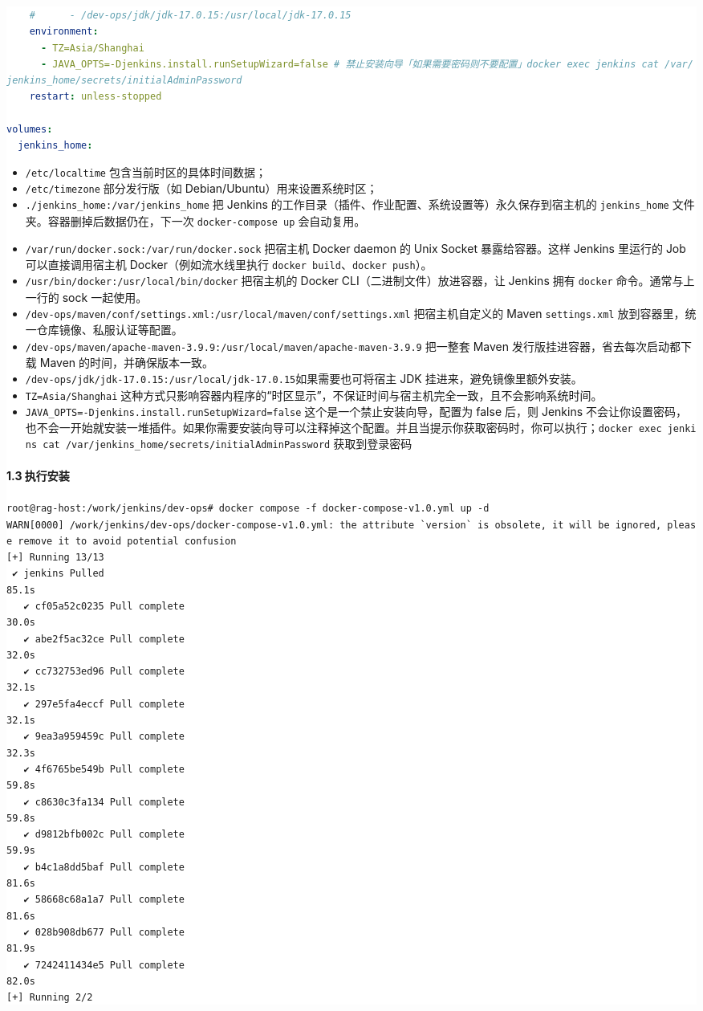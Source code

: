 ```yaml
    #      - /dev-ops/jdk/jdk-17.0.15:/usr/local/jdk-17.0.15
    environment:
      - TZ=Asia/Shanghai
      - JAVA_OPTS=-Djenkins.install.runSetupWizard=false # 禁止安装向导「如果需要密码则不要配置」docker exec jenkins cat /var/jenkins_home/secrets/initialAdminPassword
    restart: unless-stopped

volumes:
  jenkins_home:
```

* `/etc/localtime` 包含当前时区的具体时间数据；
* `/etc/timezone` 部分发行版（如 Debian/Ubuntu）用来设置系统时区；
* `./jenkins_home:/var/jenkins_home` 把 Jenkins 的工作目录（插件、作业配置、系统设置等）永久保存到宿主机的 `jenkins_home` 文件夹。容器删掉后数据仍在，下一次 `docker-compose up` 会自动复用。

- `/var/run/docker.sock:/var/run/docker.sock` 把宿主机 Docker daemon 的 Unix Socket 暴露给容器。这样 Jenkins 里运行的 Job 可以直接调用宿主机 Docker（例如流水线里执行 `docker build`、`docker push`）。
- `/usr/bin/docker:/usr/local/bin/docker` 把宿主机的 Docker CLI（二进制文件）放进容器，让 Jenkins 拥有 `docker` 命令。通常与上一行的 sock 一起使用。
- `/dev-ops/maven/conf/settings.xml:/usr/local/maven/conf/settings.xml` 把宿主机自定义的 Maven `settings.xml` 放到容器里，统一仓库镜像、私服认证等配置。
- `/dev-ops/maven/apache-maven-3.9.9:/usr/local/maven/apache-maven-3.9.9` 把一整套 Maven 发行版挂进容器，省去每次启动都下载 Maven 的时间，并确保版本一致。
- `/dev-ops/jdk/jdk-17.0.15:/usr/local/jdk-17.0.15`如果需要也可将宿主 JDK 挂进来，避免镜像里额外安装。
- `TZ=Asia/Shanghai`  这种方式只影响容器内程序的“时区显示”，不保证时间与宿主机完全一致，且不会影响系统时间。
- `JAVA_OPTS=-Djenkins.install.runSetupWizard=false` 这个是一个禁止安装向导，配置为 false 后，则 Jenkins 不会让你设置密码，也不会一开始就安装一堆插件。如果你需要安装向导可以注释掉这个配置。并且当提示你获取密码时，你可以执行；`docker exec jenkins cat /var/jenkins_home/secrets/initialAdminPassword` 获取到登录密码

#### 1.3 执行安装

```shell
root@rag-host:/work/jenkins/dev-ops# docker compose -f docker-compose-v1.0.yml up -d
WARN[0000] /work/jenkins/dev-ops/docker-compose-v1.0.yml: the attribute `version` is obsolete, it will be ignored, please remove it to avoid potential confusion
[+] Running 13/13
 ✔ jenkins Pulled                                                                                                                                                                           85.1s
   ✔ cf05a52c0235 Pull complete                                                                                                                                                             30.0s
   ✔ abe2f5ac32ce Pull complete                                                                                                                                                             32.0s
   ✔ cc732753ed96 Pull complete                                                                                                                                                             32.1s
   ✔ 297e5fa4eccf Pull complete                                                                                                                                                             32.1s
   ✔ 9ea3a959459c Pull complete                                                                                                                                                             32.3s
   ✔ 4f6765be549b Pull complete                                                                                                                                                             59.8s
   ✔ c8630c3fa134 Pull complete                                                                                                                                                             59.8s
   ✔ d9812bfb002c Pull complete                                                                                                                                                             59.9s
   ✔ b4c1a8dd5baf Pull complete                                                                                                                                                             81.6s
   ✔ 58668c68a1a7 Pull complete                                                                                                                                                             81.6s
   ✔ 028b908db677 Pull complete                                                                                                                                                             81.9s
   ✔ 7242411434e5 Pull complete                                                                                                                                                             82.0s
[+] Running 2/2
```